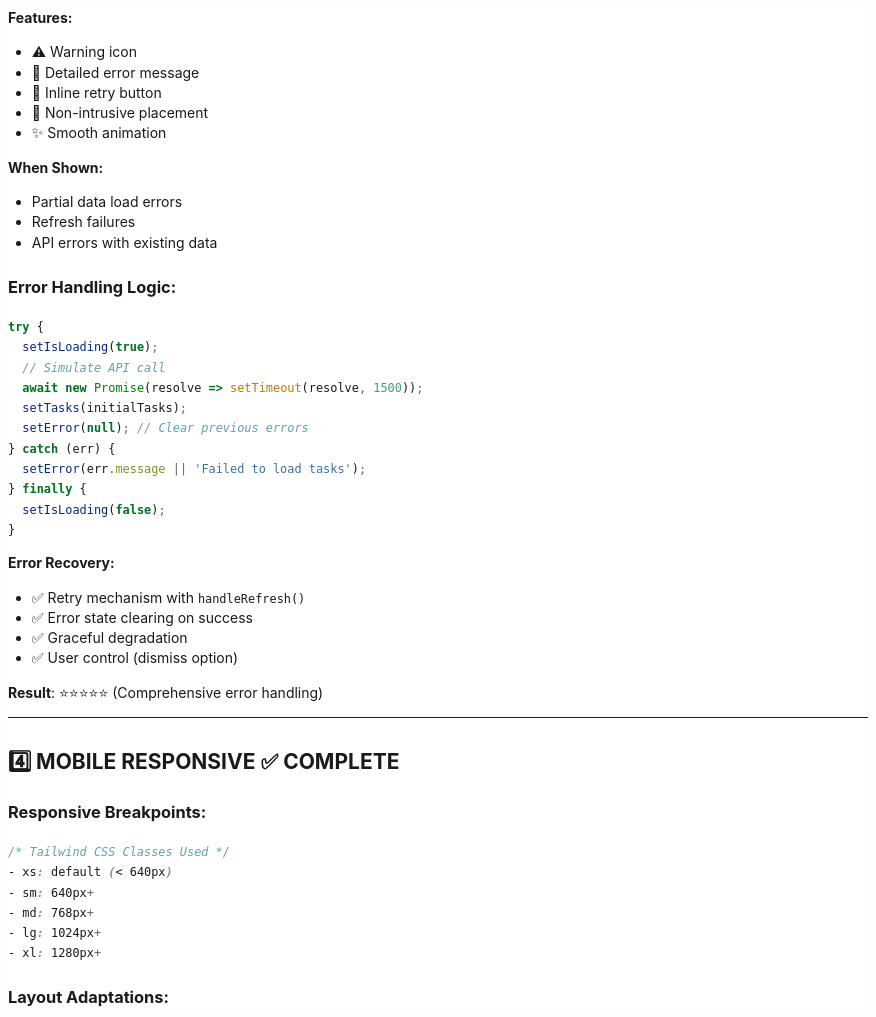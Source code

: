 **Features:**
- ⚠️ Warning icon
- 📄 Detailed error message
- 🔄 Inline retry button
- 🎯 Non-intrusive placement
- ✨ Smooth animation

**When Shown:**
- Partial data load errors
- Refresh failures
- API errors with existing data

### **Error Handling Logic:**

```javascript
try {
  setIsLoading(true);
  // Simulate API call
  await new Promise(resolve => setTimeout(resolve, 1500));
  setTasks(initialTasks);
  setError(null); // Clear previous errors
} catch (err) {
  setError(err.message || 'Failed to load tasks');
} finally {
  setIsLoading(false);
}
```

**Error Recovery:**
- ✅ Retry mechanism with `handleRefresh()`
- ✅ Error state clearing on success
- ✅ Graceful degradation
- ✅ User control (dismiss option)

**Result**: ⭐⭐⭐⭐⭐ (Comprehensive error handling)

---

## 4️⃣ MOBILE RESPONSIVE ✅ **COMPLETE**

### **Responsive Breakpoints:**

```css
/* Tailwind CSS Classes Used */
- xs: default (< 640px)
- sm: 640px+
- md: 768px+
- lg: 1024px+
- xl: 1280px+
```

### **Layout Adaptations:**

